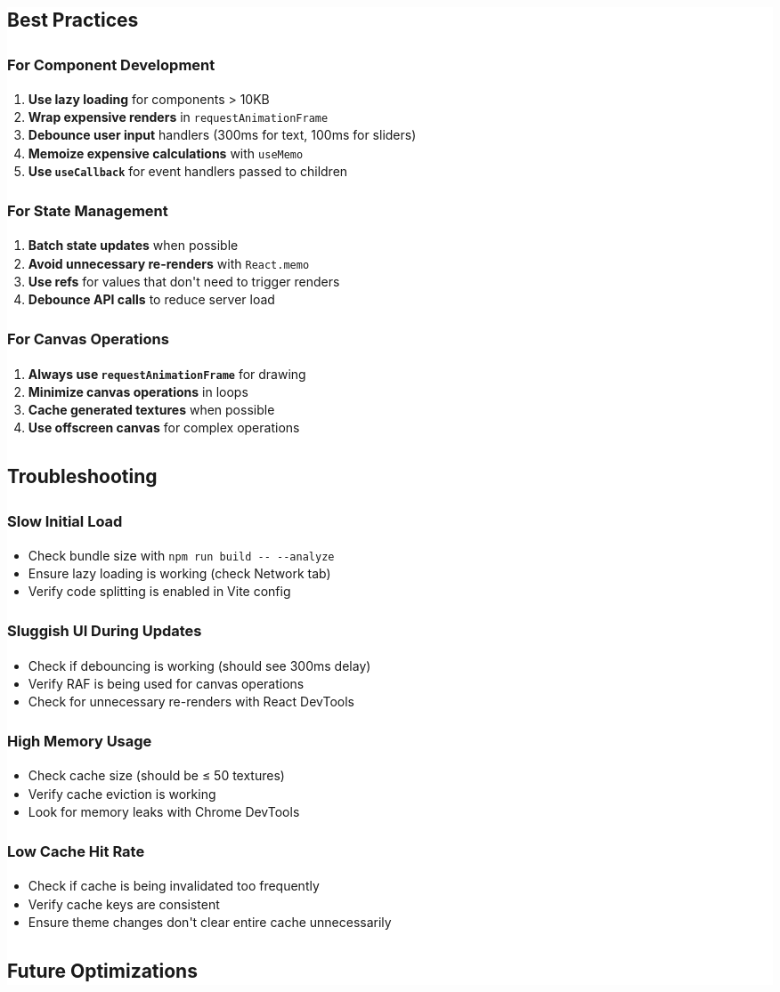 ## Best Practices

### For Component Development

1. **Use lazy loading** for components > 10KB
2. **Wrap expensive renders** in `requestAnimationFrame`
3. **Debounce user input** handlers (300ms for text, 100ms for sliders)
4. **Memoize expensive calculations** with `useMemo`
5. **Use `useCallback`** for event handlers passed to children

### For State Management

1. **Batch state updates** when possible
2. **Avoid unnecessary re-renders** with `React.memo`
3. **Use refs** for values that don't need to trigger renders
4. **Debounce API calls** to reduce server load

### For Canvas Operations

1. **Always use `requestAnimationFrame`** for drawing
2. **Minimize canvas operations** in loops
3. **Cache generated textures** when possible
4. **Use offscreen canvas** for complex operations

## Troubleshooting

### Slow Initial Load

- Check bundle size with `npm run build -- --analyze`
- Ensure lazy loading is working (check Network tab)
- Verify code splitting is enabled in Vite config

### Sluggish UI During Updates

- Check if debouncing is working (should see 300ms delay)
- Verify RAF is being used for canvas operations
- Check for unnecessary re-renders with React DevTools

### High Memory Usage

- Check cache size (should be ≤ 50 textures)
- Verify cache eviction is working
- Look for memory leaks with Chrome DevTools

### Low Cache Hit Rate

- Check if cache is being invalidated too frequently
- Verify cache keys are consistent
- Ensure theme changes don't clear entire cache unnecessarily

## Future Optimizations
